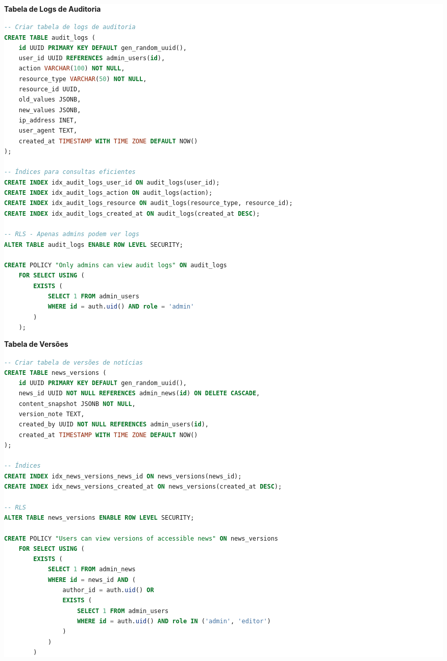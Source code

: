 **Tabela de Logs de Auditoria**
```sql
-- Criar tabela de logs de auditoria
CREATE TABLE audit_logs (
    id UUID PRIMARY KEY DEFAULT gen_random_uuid(),
    user_id UUID REFERENCES admin_users(id),
    action VARCHAR(100) NOT NULL,
    resource_type VARCHAR(50) NOT NULL,
    resource_id UUID,
    old_values JSONB,
    new_values JSONB,
    ip_address INET,
    user_agent TEXT,
    created_at TIMESTAMP WITH TIME ZONE DEFAULT NOW()
);

-- Índices para consultas eficientes
CREATE INDEX idx_audit_logs_user_id ON audit_logs(user_id);
CREATE INDEX idx_audit_logs_action ON audit_logs(action);
CREATE INDEX idx_audit_logs_resource ON audit_logs(resource_type, resource_id);
CREATE INDEX idx_audit_logs_created_at ON audit_logs(created_at DESC);

-- RLS - Apenas admins podem ver logs
ALTER TABLE audit_logs ENABLE ROW LEVEL SECURITY;

CREATE POLICY "Only admins can view audit logs" ON audit_logs
    FOR SELECT USING (
        EXISTS (
            SELECT 1 FROM admin_users 
            WHERE id = auth.uid() AND role = 'admin'
        )
    );
```

**Tabela de Versões**
```sql
-- Criar tabela de versões de notícias
CREATE TABLE news_versions (
    id UUID PRIMARY KEY DEFAULT gen_random_uuid(),
    news_id UUID NOT NULL REFERENCES admin_news(id) ON DELETE CASCADE,
    content_snapshot JSONB NOT NULL,
    version_note TEXT,
    created_by UUID NOT NULL REFERENCES admin_users(id),
    created_at TIMESTAMP WITH TIME ZONE DEFAULT NOW()
);

-- Índices
CREATE INDEX idx_news_versions_news_id ON news_versions(news_id);
CREATE INDEX idx_news_versions_created_at ON news_versions(created_at DESC);

-- RLS
ALTER TABLE news_versions ENABLE ROW LEVEL SECURITY;

CREATE POLICY "Users can view versions of accessible news" ON news_versions
    FOR SELECT USING (
        EXISTS (
            SELECT 1 FROM admin_news 
            WHERE id = news_id AND (
                author_id = auth.uid() OR
                EXISTS (
                    SELECT 1 FROM admin_users 
                    WHERE id = auth.uid() AND role IN ('admin', 'editor')
                )
            )
        )
```